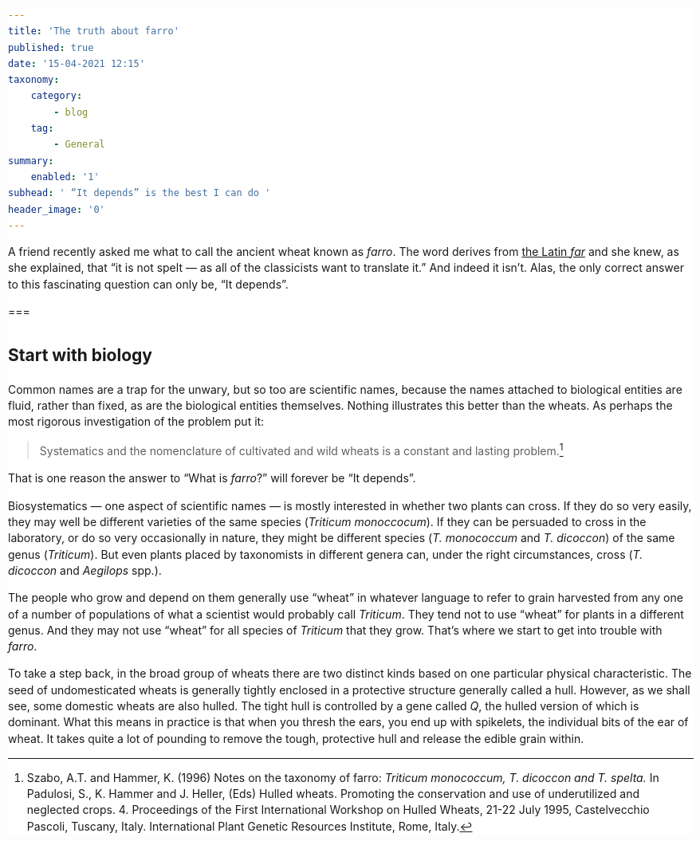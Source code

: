 ```yaml
---
title: 'The truth about farro'
published: true
date: '15-04-2021 12:15'
taxonomy:
    category:
        - blog
    tag:
        - General
summary:
    enabled: '1'
subhead: ' “It depends” is the best I can do '
header_image: '0'
---
```


A friend recently asked me what to call the ancient wheat known as *farro*. The word derives from [the Latin _far_](https://en.wiktionary.org/wiki/far#Latin) and she knew, as she explained, that “it is not spelt — as all of the classicists want to translate it.” And indeed it isn’t. Alas, the only correct answer to this fascinating question can only be, “It depends”.

===

## Start with biology

Common names are a trap for the unwary, but so too are scientific names, because the names attached to biological entities are fluid, rather than fixed, as are the biological entities themselves. Nothing illustrates this better than the wheats. As perhaps the most rigorous investigation of the problem put it:

> Systematics and the nomenclature of cultivated and wild wheats is a constant and lasting problem.[^1]

That is one reason the answer to “What is _farro_?” will forever be “It depends”.

Biosystematics — one aspect of scientific names — is mostly interested in whether two plants can cross. If they do so very easily, they may well be different varieties of the same species (_Triticum monoccocum_). If they can be persuaded to cross in the laboratory, or do so very occasionally in nature, they might be different species (_T. monococcum_ and _T. dicoccon_) of the same genus (_Triticum_). But even plants placed by taxonomists in different genera can, under the right circumstances, cross (_T. dicoccon_ and _Aegilops_ spp.).

The people who grow and depend on them generally use “wheat” in whatever language to refer to grain harvested from any one of a number of populations of what a scientist would probably call _Triticum_. They tend not to use “wheat” for plants in a different genus. And they may not use “wheat” for all species of _Triticum_ that they grow. That’s where we start to get into trouble with _farro_.

To take a step back, in the broad group of wheats there are two distinct kinds based on one particular physical characteristic. The seed of undomesticated wheats is generally tightly enclosed in a protective structure generally called a hull. However, as we shall see, some domestic wheats are also hulled. The tight hull is controlled by a gene called _Q_, the hulled version of which is dominant. What this means in practice is that when you thresh the ears, you end up with spikelets, the individual bits of the ear of wheat. It takes quite a lot of pounding to remove the tough, protective hull and release the edible grain within.


[^1]: Szabo, A.T. and Hammer, K. (1996) Notes on the taxonomy of farro: _Triticum monococcum, T. dicoccon and T. spelta._ In Padulosi, S., K. Hammer and J. Heller, (Eds) Hulled wheats. Promoting the conservation and use of underutilized and neglected crops. 4. Proceedings of the First International Workshop on Hulled Wheats, 21-22 July 1995, Castelvecchio Pascoli, Tuscany, Italy. International Plant Genetic Resources Institute, Rome, Italy.
[^2]: The genetics are a bit more complex in tetraploid wheats (emmer, durum etc.) but the results are the same.
[^3]: Dorothy J. Crawford (1979) Food: Tradition and change in Hellenistic Egypt, *World Archaeology*, **11**:2, 136-146. p. 140.
[^4]: Andrea M. Berlin, Terry Ball, Robert Thompson, Sharon C. Herbert, (2003) Ptolemaic Agriculture, “Syrian Wheat”, and *Triticum aestivum*, *Journal of Archaeological Science*, 30:1 Pp 115–121.
[^5]: Mary Anne Murray, Cereal production and processing, in Paul T. Nicholson and Ian Shaw (eds) *Ancient Egyptian Materials and Technology* (2000). Cambridge: Cambridge University Press, pp 505–537.